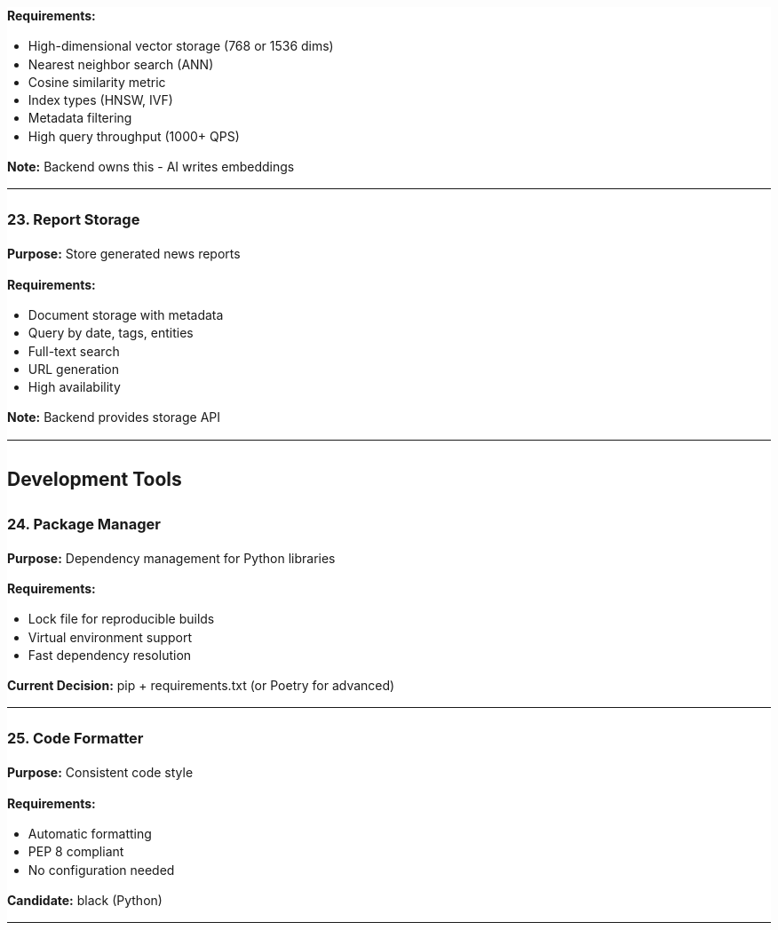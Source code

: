 **Requirements:**

- High-dimensional vector storage (768 or 1536 dims)
- Nearest neighbor search (ANN)
- Cosine similarity metric
- Index types (HNSW, IVF)
- Metadata filtering
- High query throughput (1000+ QPS)

**Note:** Backend owns this - AI writes embeddings

---

### 23. Report Storage
**Purpose:** Store generated news reports

**Requirements:**

- Document storage with metadata
- Query by date, tags, entities
- Full-text search
- URL generation
- High availability

**Note:** Backend provides storage API

---

## Development Tools

### 24. Package Manager
**Purpose:** Dependency management for Python libraries

**Requirements:**

- Lock file for reproducible builds
- Virtual environment support
- Fast dependency resolution

**Current Decision:** pip + requirements.txt (or Poetry for advanced)

---

### 25. Code Formatter
**Purpose:** Consistent code style

**Requirements:**

- Automatic formatting
- PEP 8 compliant
- No configuration needed

**Candidate:** black (Python)

---
